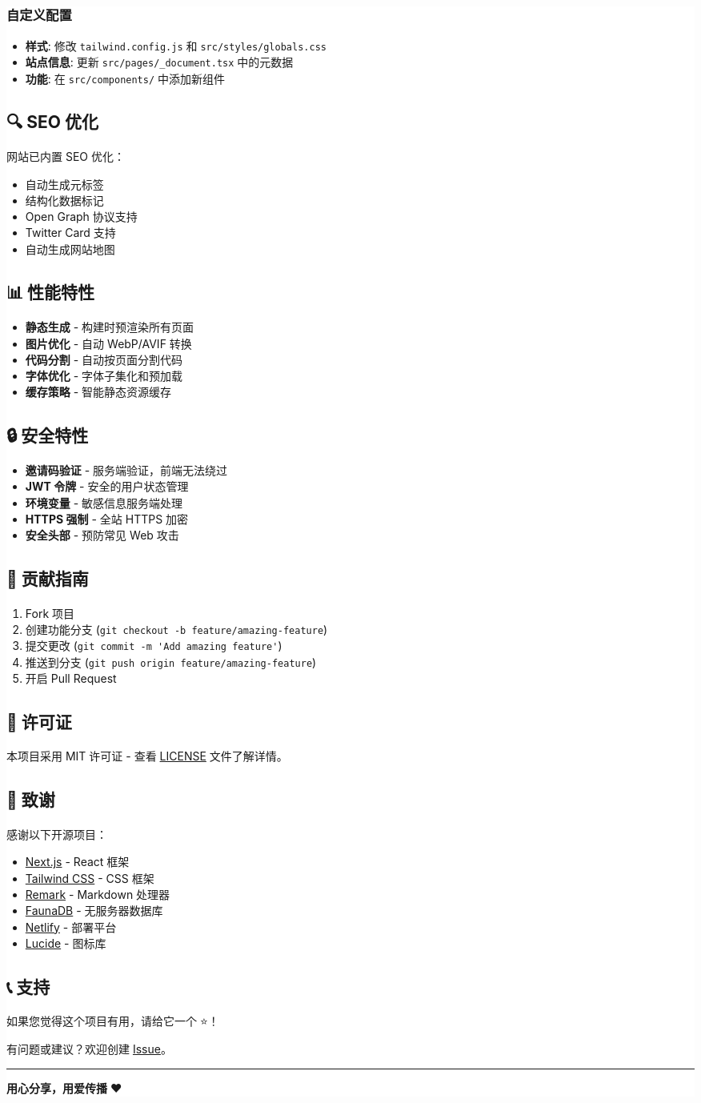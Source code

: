 ### 自定义配置

- **样式**: 修改 `tailwind.config.js` 和 `src/styles/globals.css`
- **站点信息**: 更新 `src/pages/_document.tsx` 中的元数据
- **功能**: 在 `src/components/` 中添加新组件

## 🔍 SEO 优化

网站已内置 SEO 优化：

- 自动生成元标签
- 结构化数据标记
- Open Graph 协议支持
- Twitter Card 支持
- 自动生成网站地图

## 📊 性能特性

- **静态生成** - 构建时预渲染所有页面
- **图片优化** - 自动 WebP/AVIF 转换
- **代码分割** - 自动按页面分割代码
- **字体优化** - 字体子集化和预加载
- **缓存策略** - 智能静态资源缓存

## 🔒 安全特性

- **邀请码验证** - 服务端验证，前端无法绕过
- **JWT 令牌** - 安全的用户状态管理
- **环境变量** - 敏感信息服务端处理
- **HTTPS 强制** - 全站 HTTPS 加密
- **安全头部** - 预防常见 Web 攻击

## 🤝 贡献指南

1. Fork 项目
2. 创建功能分支 (`git checkout -b feature/amazing-feature`)
3. 提交更改 (`git commit -m 'Add amazing feature'`)
4. 推送到分支 (`git push origin feature/amazing-feature`)
5. 开启 Pull Request

## 📄 许可证

本项目采用 MIT 许可证 - 查看 [LICENSE](LICENSE) 文件了解详情。

## 🙏 致谢

感谢以下开源项目：

- [Next.js](https://nextjs.org/) - React 框架
- [Tailwind CSS](https://tailwindcss.com/) - CSS 框架
- [Remark](https://remark.js.org/) - Markdown 处理器
- [FaunaDB](https://fauna.com/) - 无服务器数据库
- [Netlify](https://netlify.com/) - 部署平台
- [Lucide](https://lucide.dev/) - 图标库

## 📞 支持

如果您觉得这个项目有用，请给它一个 ⭐️！

有问题或建议？欢迎创建 [Issue](https://github.com/YOUR_USERNAME/knowledge-sharing-website/issues)。

---

**用心分享，用爱传播** ❤️